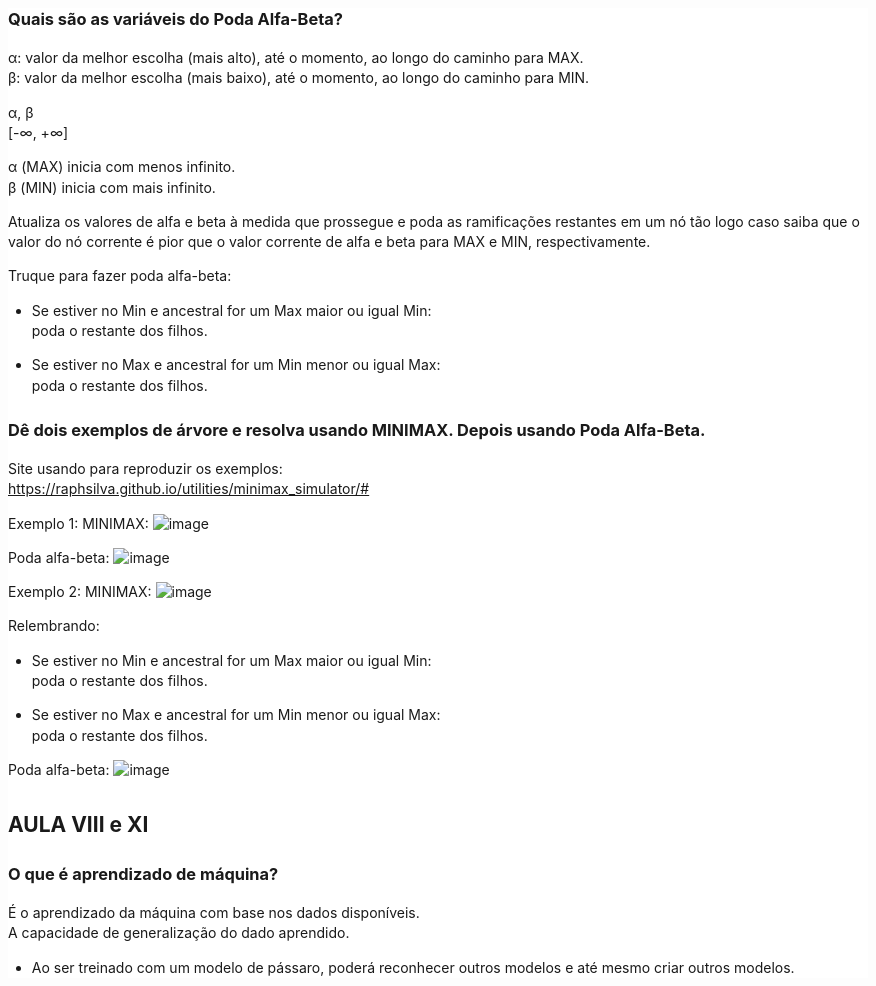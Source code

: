 ### Quais são as variáveis do Poda Alfa-Beta?
α: valor da melhor escolha (mais alto), até o momento, ao longo do caminho para MAX.  
β: valor da melhor escolha (mais baixo), até o momento, ao longo do caminho para MIN.  
	
  α, β  
[-∞, +∞]  
	
α (MAX) inicia com menos infinito.  
β (MIN) inicia com mais infinito.  
	
Atualiza os valores de alfa e beta à medida que prossegue e poda as ramificações restantes em um nó tão logo caso saiba que o valor do nó corrente é pior que o valor corrente de alfa e beta para MAX e MIN, respectivamente.  

Truque para fazer poda alfa-beta:  
- Se estiver no Min  e  ancestral for um Max maior ou igual Min:  
    poda o restante dos filhos.  

- Se estiver no Max  e  ancestral for um Min menor ou igual Max:  
    poda o restante dos filhos.  

### Dê dois exemplos de árvore e resolva usando MINIMAX. Depois usando Poda Alfa-Beta.
Site usando para reproduzir os exemplos:  
https://raphsilva.github.io/utilities/minimax_simulator/#

Exemplo 1:
MINIMAX:
![image](https://github.com/BieAnimaton/BieAnimaton/assets/52220244/19de3d36-3993-4635-b4cc-ee2c7002e841)

Poda alfa-beta:
![image](https://github.com/BieAnimaton/BieAnimaton/assets/52220244/64fa8d08-4f03-45f8-a520-fb1a866f1126)

Exemplo 2:
MINIMAX:
![image](https://github.com/BieAnimaton/BieAnimaton/assets/52220244/4d546038-86ee-49ba-987e-8d353b054a0e)

Relembrando:  
- Se estiver no Min  e  ancestral for um Max maior ou igual Min:  
    poda o restante dos filhos.  

- Se estiver no Max  e  ancestral for um Min menor ou igual Max:  
    poda o restante dos filhos.  

Poda alfa-beta:
![image](https://github.com/BieAnimaton/BieAnimaton/assets/52220244/2e7db94b-d59d-4846-b8b9-1da04f15c194)

## AULA VIII e XI
### O que é aprendizado de máquina?
É o aprendizado da máquina com base nos dados disponíveis.  
A capacidade de generalização do dado aprendido.  
- Ao ser treinado com um modelo de pássaro, poderá reconhecer outros modelos e até mesmo criar outros modelos.  
